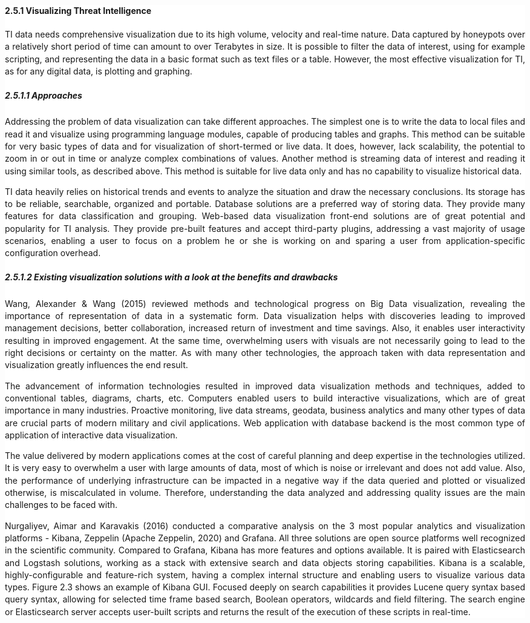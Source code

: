 <div style="page-break-after: always;"></div>

#### 2.5.1 Visualizing Threat Intelligence
<p style="text-align:justify;">
TI data needs comprehensive visualization due to its high volume, velocity and real-time nature. Data captured by honeypots over a relatively short period of time can amount to over Terabytes in size. It is possible to filter the data of interest, using for example scripting, and representing the data in a basic format such as text files or a table. However, the most effective visualization for TI, as for any digital data, is plotting and graphing.

##### 2.5.1.1 Approaches
<p style="text-align:justify;">
Addressing the problem of data visualization can take different approaches. The simplest one is to write the data to local files and read it and visualize using programming language modules, capable of producing tables and graphs. This method can be suitable for very basic types of data and for visualization of short-termed or live data. It does, however, lack scalability, the potential to zoom in or out in time or analyze complex combinations of values. Another method is streaming data of interest and reading it using similar tools, as described above. This method is suitable for live data only and has no capability to visualize historical data.
<p style="text-align:justify;">
TI data heavily relies on historical trends and events to analyze the situation and draw the necessary conclusions. Its storage has to be reliable, searchable, organized and portable. Database solutions are a preferred way of storing data. They provide many features for data classification and grouping. Web-based data visualization front-end solutions are of great potential and popularity for TI analysis. They provide pre-built features and accept third-party plugins, addressing a vast majority of usage scenarios, enabling a user to focus on a problem he or she is working on and sparing a user from application-specific configuration overhead.

##### 2.5.1.2 Existing visualization solutions with a look at the benefits and drawbacks
<p style="text-align:justify;">
Wang, Alexander & Wang (2015) reviewed methods and technological progress on Big Data visualization, revealing the importance of representation of data in a systematic form. Data visualization helps with discoveries leading to improved management decisions, better collaboration, increased return of investment and time savings. Also, it enables user interactivity resulting in improved engagement. At the same time, overwhelming users with visuals are not necessarily going to lead to the right decisions or certainty on the matter. As with many other technologies, the approach taken with data representation and visualization greatly influences the end result.
<p style="text-align:justify;">
The advancement of information technologies resulted in improved data visualization methods and techniques, added to conventional tables, diagrams, charts, etc. Computers enabled users to build interactive visualizations, which are of great importance in many industries. Proactive monitoring, live data streams, geodata, business analytics and many other types of data are crucial parts of modern military and civil applications. Web application with database backend is the most common type of application of interactive data visualization.
<p style="text-align:justify;">
The value delivered by modern applications comes at the cost of careful planning and deep expertise in the technologies utilized. It is very easy to overwhelm a user with large amounts of data, most of which is noise or irrelevant and does not add value. Also, the performance of underlying infrastructure can be impacted in a negative way if the data queried and plotted or visualized otherwise, is miscalculated in volume. Therefore, understanding the data analyzed and addressing quality issues are the main challenges to be faced with.
<p style="text-align:justify;">
Nurgaliyev, Aimar and Karavakis (2016) conducted a comparative analysis on the 3 most popular analytics and visualization platforms - Kibana, Zeppelin (Apache Zeppelin, 2020) and Grafana. All three solutions are open source platforms well recognized in the scientific community. Compared to Grafana, Kibana has more features and options available. It is paired with Elasticsearch and Logstash solutions, working as a stack with extensive search and data objects storing capabilities. Kibana is a scalable, highly-configurable and feature-rich system, having a complex internal structure and enabling users to visualize various data types. Figure 2.3 shows an example of Kibana GUI. Focused deeply on search capabilities it provides Lucene query syntax based query syntax, allowing for selected time frame based search, Boolean operators, wildcards and field filtering. The search engine or Elasticsearch server accepts user-built scripts and returns the result of the execution of these scripts in real-time.